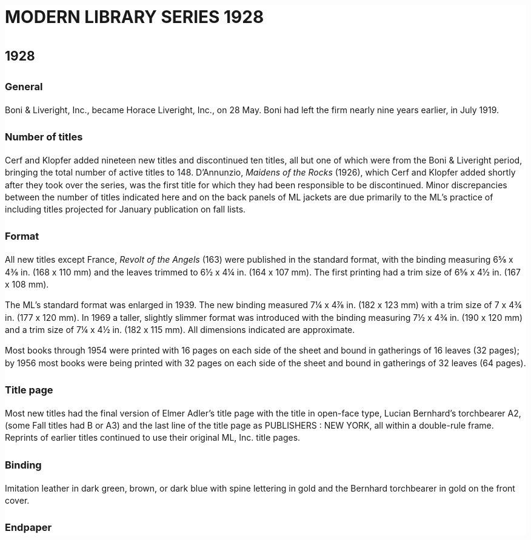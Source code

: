 
<style>
@import url("https://mlbib.library.virginia.edu/css/style.css")
</style>

# MODERN LIBRARY SERIES 1928

## 1928  

### General  

Boni & Liveright, Inc., became Horace Liveright, Inc., on 28 May. Boni had left the firm nearly nine years earlier, in July 1919.  

### Number of titles  

Cerf and Klopfer added nineteen new titles and discontinued ten titles, all but one of which were from the Boni & Liveright period, bringing the total number of active titles to 148. D’Annunzio, *Maidens of the Rocks* (1926), which Cerf and Klopfer added shortly after they took over the series, was the first title for which they had been responsible to be discontinued. Minor discrepancies between the number of titles indicated here and on the back panels of ML jackets are due primarily to the ML’s practice of including titles projected for January publication on fall lists.  

### Format  

All new titles except France, *Revolt of the Angels* (163) were published in the standard format, with the binding measuring 6⅝ x 4⅜ in. (168 x 110 mm) and the leaves trimmed to 6½ x 4¼ in. (164 x 107 mm). The first printing had a trim size of 6⅝ x 4½ in. (167 x 108 mm).  

The ML’s standard format was enlarged in 1939. The new binding measured 7¼ x 4⅞ in. (182 x 123 mm) with a trim size of 7 x 4¾ in. (177 x 120 mm). In 1969 a taller, slightly slimmer format was introduced with the binding measuring 7½ x 4¾ in. (190 x 120 mm) and a trim size of 7¼ x 4½ in. (182 x 115 mm). All dimensions indicated are approximate.  

Most books through 1954 were printed with 16 pages on each side of the sheet and bound in gatherings of 16 leaves (32 pages); by 1956 most books were being printed with 32 pages on each side of the sheet and bound in gatherings of 32 leaves (64 pages).  

### Title page  

Most new titles had the final version of Elmer Adler’s title page with the title in open-face type, Lucian Bernhard’s torchbearer A2, (some Fall titles had B or A3) and the last line of the title page as PUBLISHERS : NEW YORK, all within a double-rule frame. Reprints of earlier titles continued to use their original ML, Inc. title pages.  

### Binding  

Imitation leather in dark green, brown, or dark blue with spine lettering in gold and the Bernhard torchbearer in gold on the front cover.  

### Endpaper  
